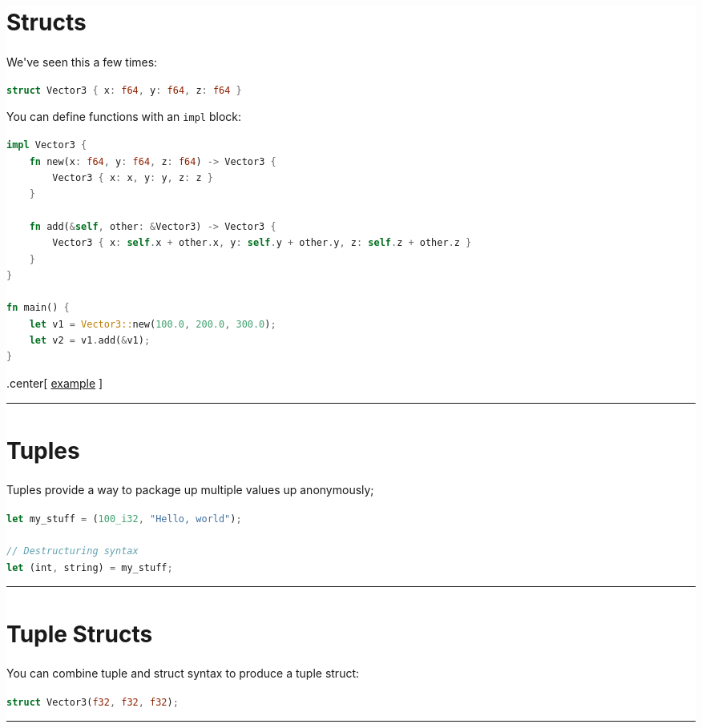 # Structs

We've seen this a few times:

```rust
struct Vector3 { x: f64, y: f64, z: f64 }
```

You can define functions with an `impl` block:

```rust
impl Vector3 {
    fn new(x: f64, y: f64, z: f64) -> Vector3 {
        Vector3 { x: x, y: y, z: z }
    }
    
    fn add(&self, other: &Vector3) -> Vector3 {
        Vector3 { x: self.x + other.x, y: self.y + other.y, z: self.z + other.z }
    }
}

fn main() {
    let v1 = Vector3::new(100.0, 200.0, 300.0);
    let v2 = v1.add(&v1);
}
```

.center[
[example](http://is.gd/bnHDGi)
]

---

# Tuples

Tuples provide a way to package up multiple values up anonymously;

```rust
let my_stuff = (100_i32, "Hello, world");

// Destructuring syntax
let (int, string) = my_stuff;
```

---

# Tuple Structs

You can combine tuple and struct syntax to produce a tuple struct:

```rust
struct Vector3(f32, f32, f32);
```

---